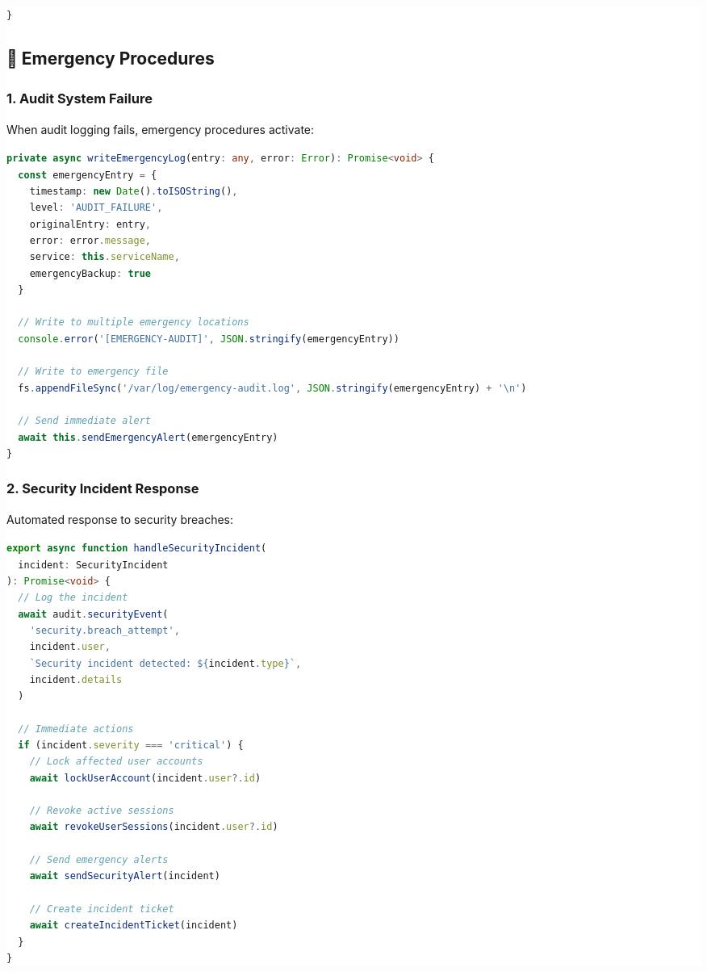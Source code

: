 ```typescript
}
```

## 🚨 Emergency Procedures

### 1. Audit System Failure
When audit logging fails, emergency procedures activate:

```typescript
private async writeEmergencyLog(entry: any, error: Error): Promise<void> {
  const emergencyEntry = {
    timestamp: new Date().toISOString(),
    level: 'AUDIT_FAILURE',
    originalEntry: entry,
    error: error.message,
    service: this.serviceName,
    emergencyBackup: true
  }
  
  // Write to multiple emergency locations
  console.error('[EMERGENCY-AUDIT]', JSON.stringify(emergencyEntry))
  
  // Write to emergency file
  fs.appendFileSync('/var/log/emergency-audit.log', JSON.stringify(emergencyEntry) + '\n')
  
  // Send immediate alert
  await this.sendEmergencyAlert(emergencyEntry)
}
```

### 2. Security Incident Response
Automated response to security breaches:

```typescript
export async function handleSecurityIncident(
  incident: SecurityIncident
): Promise<void> {
  // Log the incident
  await audit.securityEvent(
    'security.breach_attempt',
    incident.user,
    `Security incident detected: ${incident.type}`,
    incident.details
  )
  
  // Immediate actions
  if (incident.severity === 'critical') {
    // Lock affected user accounts
    await lockUserAccount(incident.user?.id)
    
    // Revoke active sessions
    await revokeUserSessions(incident.user?.id)
    
    // Send emergency alerts
    await sendSecurityAlert(incident)
    
    // Create incident ticket
    await createIncidentTicket(incident)
  }
}
```
